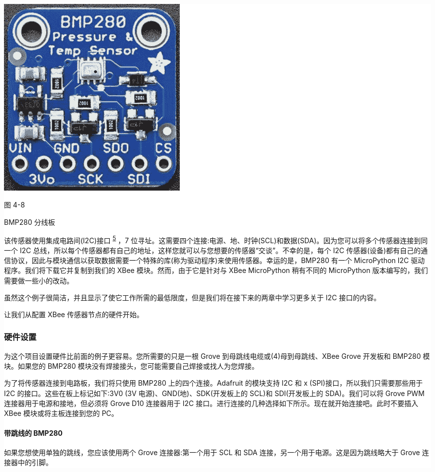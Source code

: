 ![img/313992_2_En_4_Fig8_HTML.jpg](img/313992_2_En_4_Fig8_HTML.jpg)

图 4-8

BMP280 分线板

该传感器使用集成电路间(I2C)接口 <sup>[5](#Fn5)</sup> ，7 位寻址。这需要四个连接:电源、地、时钟(SCL)和数据(SDA)。因为您可以将多个传感器连接到同一个 I2C 总线，所以每个传感器都有自己的地址，这样您就可以与您想要的传感器“交谈”。不幸的是，每个 I2C 传感器(设备)都有自己的通信协议，因此与模块通信以获取数据需要一个特殊的库(称为驱动程序)来使用传感器。幸运的是，BMP280 有一个 MicroPython I2C 驱动程序。我们将下载它并复制到我们的 XBee 模块。然而，由于它是针对与 XBee MicroPython 稍有不同的 MicroPython 版本编写的，我们需要做一些小的改动。

虽然这个例子很简洁，并且显示了使它工作所需的最低限度，但是我们将在接下来的两章中学习更多关于 I2C 接口的内容。

让我们从配置 XBee 传感器节点的硬件开始。

### 硬件设置

为这个项目设置硬件比前面的例子更容易。您所需要的只是一根 Grove 到母跳线电缆或(4)母到母跳线、XBee Grove 开发板和 BMP280 模块。如果您的 BMP280 模块没有焊接接头，您可能需要自己焊接或找人为您焊接。

为了将传感器连接到电路板，我们将只使用 BMP280 上的四个连接。Adafruit 的模块支持 I2C 和 x (SPI)接口，所以我们只需要那些用于 I2C 的接口。这些在板上标记如下:3V0 (3V 电源)、GND(地)、SDK(开发板上的 SCL)和 SDI(开发板上的 SDA)。我们可以将 Grove PWM 连接器用于电源和接地，但必须将 Grove D10 连接器用于 I2C 接口。进行连接的几种选择如下所示。现在就开始连接吧。此时不要插入 XBee 模块或将主板连接到您的 PC。

#### 带跳线的 BMP280

如果您想使用单独的跳线，您应该使用两个 Grove 连接器:第一个用于 SCL 和 SDA 连接，另一个用于电源。这是因为跳线略大于 Grove 连接器中的引脚。

